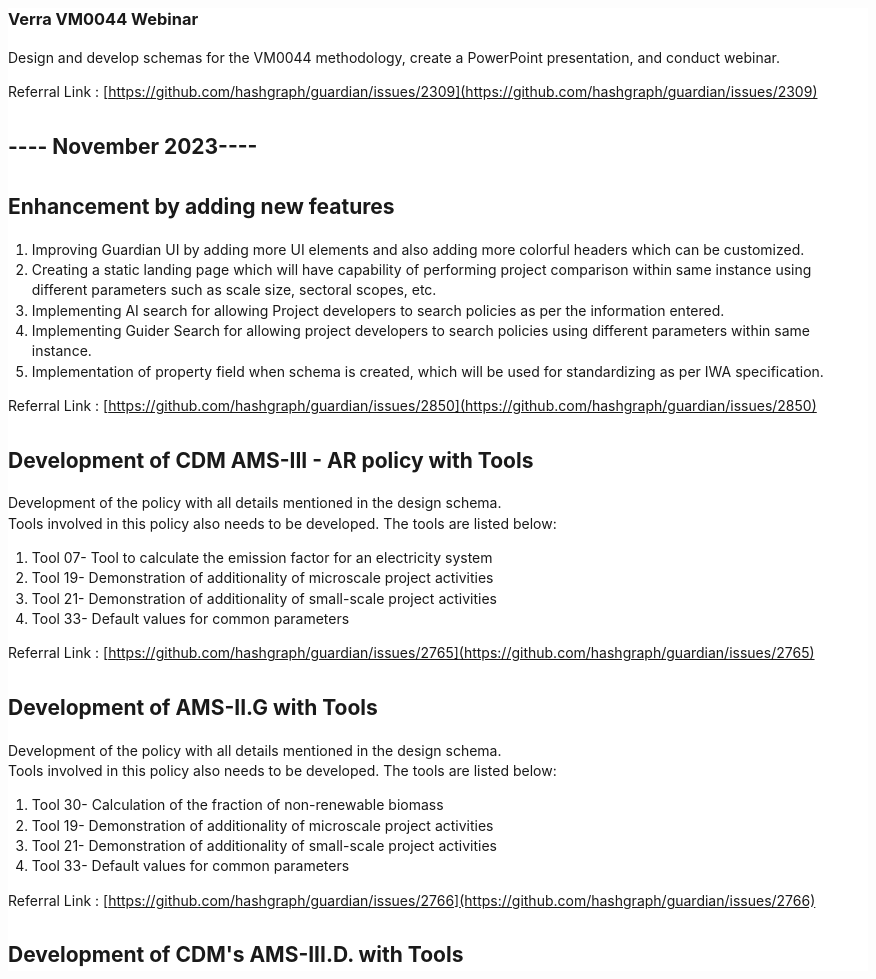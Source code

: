 ### Verra VM0044 Webinar

Design and develop schemas for the VM0044 methodology, create a PowerPoint presentation, and conduct webinar.

Referral Link : [https://github.com/hashgraph/guardian/issues/2309](https://github.com/hashgraph/guardian/issues/2309)

## ---- November 2023----

## Enhancement by adding new features

1. Improving Guardian UI by adding more UI elements and also adding more colorful headers which can be customized.
2. Creating a static landing page which will have capability of performing project comparison within same instance using different parameters such as scale size, sectoral scopes, etc.
3. Implementing AI search for allowing Project developers to search policies as per the information entered.
4. Implementing Guider Search for allowing project developers to search policies using different parameters within same instance.
5. Implementation of property field when schema is created, which will be used for standardizing as per IWA specification.

Referral Link : [https://github.com/hashgraph/guardian/issues/2850](https://github.com/hashgraph/guardian/issues/2850)

## Development of CDM AMS-III - AR policy with Tools

Development of the policy with all details mentioned in the design schema.\
Tools involved in this policy also needs to be developed. The tools are listed below:

1. Tool 07- Tool to calculate the emission factor for an electricity system
2. Tool 19- Demonstration of additionality of microscale project activities
3. Tool 21- Demonstration of additionality of small-scale project activities 
4. Tool 33- Default values for common parameters

Referral Link : [https://github.com/hashgraph/guardian/issues/2765](https://github.com/hashgraph/guardian/issues/2765)

## Development of AMS-II.G with Tools

Development of the policy with all details mentioned in the design schema.\
Tools involved in this policy also needs to be developed. The tools are listed below:

1. Tool 30- Calculation of the fraction of non-renewable biomass
2. Tool 19- Demonstration of additionality of microscale project activities
3. Tool 21- Demonstration of additionality of small-scale project activities 
4. Tool 33- Default values for common parameters

Referral Link : [https://github.com/hashgraph/guardian/issues/2766](https://github.com/hashgraph/guardian/issues/2766)

## Development of CDM's AMS-III.D. with Tools
